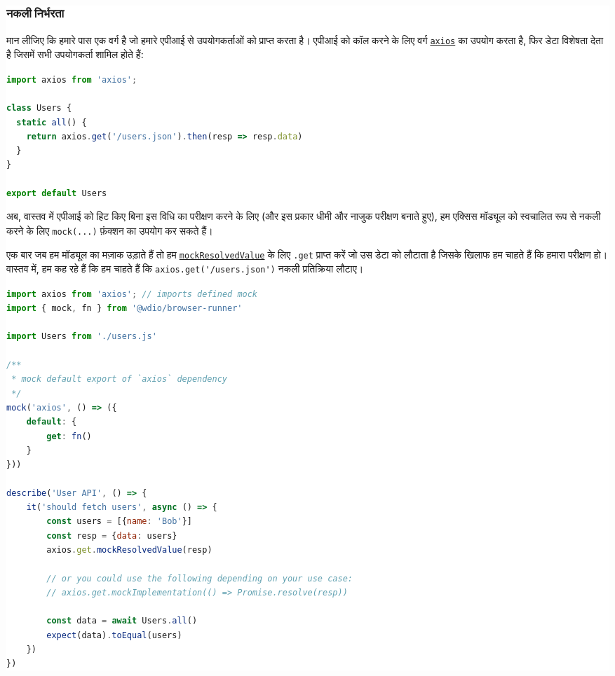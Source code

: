 ### नकली निर्भरता

मान लीजिए कि हमारे पास एक वर्ग है जो हमारे एपीआई से उपयोगकर्ताओं को प्राप्त करता है। एपीआई को कॉल करने के लिए वर्ग [`axios`](https://github.com/axios/axios) का उपयोग करता है, फिर डेटा विशेषता देता है जिसमें सभी उपयोगकर्ता शामिल होते हैं:

```js title=users.js
import axios from 'axios';

class Users {
  static all() {
    return axios.get('/users.json').then(resp => resp.data)
  }
}

export default Users
```

अब, वास्तव में एपीआई को हिट किए बिना इस विधि का परीक्षण करने के लिए (और इस प्रकार धीमी और नाजुक परीक्षण बनाते हुए), हम एक्सिस मॉड्यूल को स्वचालित रूप से नकली करने के लिए `mock(...)` फ़ंक्शन का उपयोग कर सकते हैं।

एक बार जब हम मॉड्यूल का मज़ाक उड़ाते हैं तो हम [`mockResolvedValue`](https://vitest.dev/api/mock.html#mockresolvedvalue) के लिए `.get` प्राप्त करें जो उस डेटा को लौटाता है जिसके खिलाफ हम चाहते हैं कि हमारा परीक्षण हो। वास्तव में, हम कह रहे हैं कि हम चाहते हैं कि `axios.get('/users.json')` नकली प्रतिक्रिया लौटाए।

```js title=users.test.js
import axios from 'axios'; // imports defined mock
import { mock, fn } from '@wdio/browser-runner'

import Users from './users.js'

/**
 * mock default export of `axios` dependency
 */
mock('axios', () => ({
    default: {
        get: fn()
    }
}))

describe('User API', () => {
    it('should fetch users', async () => {
        const users = [{name: 'Bob'}]
        const resp = {data: users}
        axios.get.mockResolvedValue(resp)

        // or you could use the following depending on your use case:
        // axios.get.mockImplementation(() => Promise.resolve(resp))

        const data = await Users.all()
        expect(data).toEqual(users)
    })
})
```
